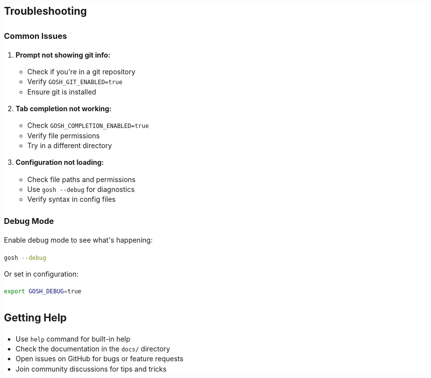 ## Troubleshooting

### Common Issues

1. **Prompt not showing git info:**
   - Check if you're in a git repository
   - Verify `GOSH_GIT_ENABLED=true`
   - Ensure git is installed

2. **Tab completion not working:**
   - Check `GOSH_COMPLETION_ENABLED=true`
   - Verify file permissions
   - Try in a different directory

3. **Configuration not loading:**
   - Check file paths and permissions
   - Use `gosh --debug` for diagnostics
   - Verify syntax in config files

### Debug Mode

Enable debug mode to see what's happening:

```bash
gosh --debug
```

Or set in configuration:
```bash
export GOSH_DEBUG=true
```

## Getting Help

- Use `help` command for built-in help
- Check the documentation in the `docs/` directory
- Open issues on GitHub for bugs or feature requests
- Join community discussions for tips and tricks
